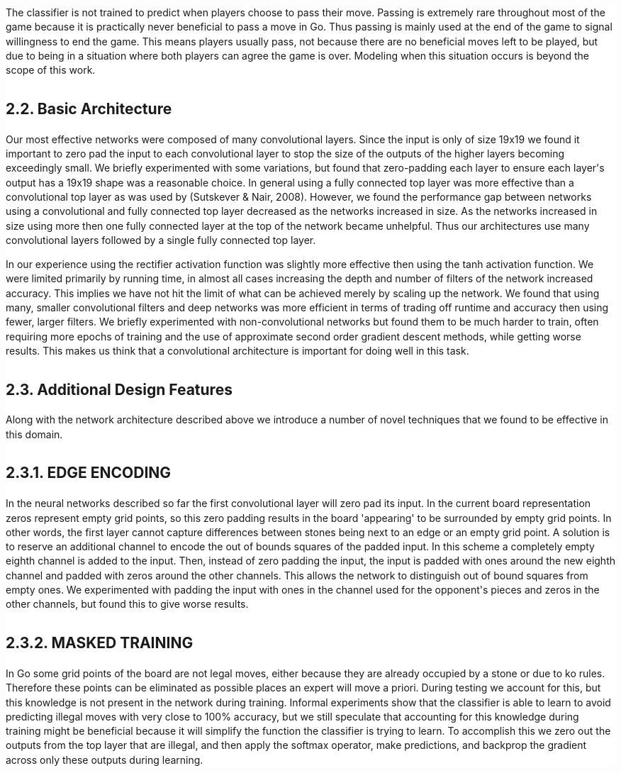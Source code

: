 The classifier is not trained to predict when players choose to pass their move. Passing is extremely rare throughout most of the game because it is practically never beneficial to pass a move in Go. Thus passing is mainly used at the end of the game to signal willingness to end the game. This means players usually pass, not because there are no beneficial moves left to be played, but due to being in a situation where both players can agree the game is over. Modeling when this situation occurs is beyond the scope of this work.

## 2.2. Basic Architecture

Our most effective networks were composed of many convolutional layers. Since the input is only of size 19x19 we found it important to zero pad the input to each convolutional layer to stop the size of the outputs of the higher layers becoming exceedingly small. We briefly experimented with some variations, but found that zero-padding each layer to ensure each layer's output has a 19x19 shape was a reasonable choice. In general using a fully connected top layer was more effective than a convolutional top layer as was used by (Sutskever & Nair, 2008). However, we found the performance gap between networks using a convolutional and fully connected top layer decreased as the networks increased in size. As the networks increased in size using more then one fully connected layer at the top of the network became unhelpful. Thus our architectures use many convolutional layers followed by a single fully connected top layer.

In our experience using the rectifier activation function was slightly more effective then using the tanh activation function. We were limited primarily by running time, in almost all cases increasing the depth and number of filters of the network increased accuracy. This implies we have not hit the limit of what can be achieved merely by scaling up the network. We found that using many, smaller convolutional filters and deep networks was more efficient in terms of trading off runtime and accuracy then using fewer, larger filters. We briefly experimented with non-convolutional networks but found them to be much harder to train, often requiring more epochs of training and the use of approximate second order gradient descent methods, while getting worse results. This makes us think that a convolutional architecture is important for doing well in this task.

## 2.3. Additional Design Features

Along with the network architecture described above we introduce a number of novel techniques that we found to be effective in this domain.

## 2.3.1. EDGE ENCODING

In the neural networks described so far the first convolutional layer will zero pad its input. In the current board representation zeros represent empty grid points, so this zero padding results in the board 'appearing' to be surrounded by empty grid points. In other words, the first layer cannot capture differences between stones being next to an edge or an empty grid point. A solution is to reserve an additional channel to encode the out of bounds squares of the padded input. In this scheme a completely empty eighth channel is added to the input. Then, instead of zero padding the input, the input is padded with ones around the new eighth channel and padded with zeros around the other channels. This allows the network to distinguish out of bound squares from empty ones. We experimented with padding the input with ones in the channel used for the opponent's pieces and zeros in the other channels, but found this to give worse results.

## 2.3.2. MASKED TRAINING

In Go some grid points of the board are not legal moves, either because they are already occupied by a stone or due to ko rules. Therefore these points can be eliminated as possible places an expert will move a priori. During testing we account for this, but this knowledge is not present in the network during training. Informal experiments show that the classifier is able to learn to avoid predicting illegal moves with very close to 100% accuracy, but we still speculate that accounting for this knowledge during training might be beneficial because it will simplify the function the classifier is trying to learn. To accomplish this we zero out the outputs from the top layer that are illegal, and then apply the softmax operator, make predictions, and backprop the gradient across only these outputs during learning.

